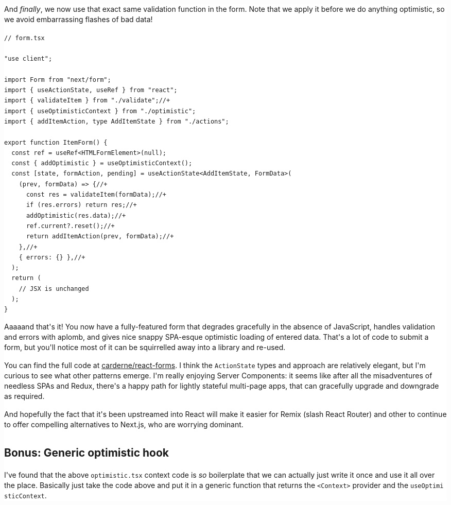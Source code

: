 And _finally_, we now use that exact same validation function in the form. Note that we apply it before we do anything optimistic, so we avoid embarrassing flashes of bad data!

```tsx
// form.tsx

"use client";

import Form from "next/form";
import { useActionState, useRef } from "react";
import { validateItem } from "./validate";//+
import { useOptimisticContext } from "./optimistic";
import { addItemAction, type AddItemState } from "./actions";

export function ItemForm() {
  const ref = useRef<HTMLFormElement>(null);
  const { addOptimistic } = useOptimisticContext();
  const [state, formAction, pending] = useActionState<AddItemState, FormData>(
    (prev, formData) => {//+
      const res = validateItem(formData);//+
      if (res.errors) return res;//+
      addOptimistic(res.data);//+
      ref.current?.reset();//+
      return addItemAction(prev, formData);//+
    },//+
    { errors: {} },//+
  );
  return (
    // JSX is unchanged
  );
}
```


Aaaaand that's it! You now have a fully-featured form that degrades gracefully in the absence of JavaScript, handles validation and errors with aplomb, and gives nice snappy SPA-esque optimistic loading of entered data. That's a lot of code to submit a form, but you'll notice most of it can be squirrelled away into a library and re-used.

You can find the full code at [carderne/react-forms](https://github.com/carderne/react-forms). I think the `ActionState` types and approach are relatively elegant, but I'm curious to see what other patterns emerge. I'm really enjoying Server Components: it seems like after all the misadventures of needless SPAs and Redux, there's a happy path for lightly stateful multi-page apps, that can gracefully upgrade and downgrade as required.

And hopefully the fact that it's been upstreamed into React will make it easier for Remix (slash React Router) and other to continue to offer compelling alternatives to Next.js, who are worrying dominant.

## Bonus: Generic optimistic hook
I've found that the above `optimistic.tsx` context code is _so_ boilerplate that we can actually just write it once and use it all over the place. Basically just take the code above and put it in a generic function that returns the `<Context>` provider and the `useOptimisticContext`.
